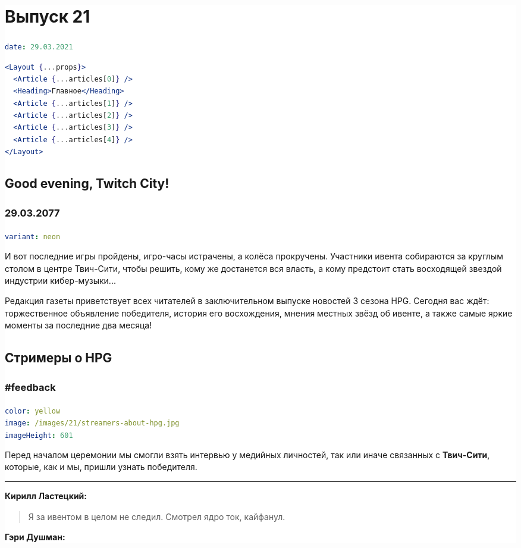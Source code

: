 # Выпуск 21

```yaml
date: 29.03.2021
```

```jsx
<Layout {...props}>
  <Article {...articles[0]} />
  <Heading>Главное</Heading>
  <Article {...articles[1]} />
  <Article {...articles[2]} />
  <Article {...articles[3]} />
  <Article {...articles[4]} />
</Layout>
```

## Good evening, Twitch City!

### 29.03.2077

```yaml
variant: neon
```

И вот последние игры пройдены, игро-часы истрачены, а колёса прокручены. Участники ивента собираются за круглым столом в центре Твич-Сити, чтобы решить, кому же достанется вся власть, а кому предстоит стать восходящей звездой индустрии кибер-музыки...

Редакция газеты приветствует всех читателей в заключительном выпуске новостей 3 сезона HPG. Сегодня вас ждёт: торжественное объявление победителя, история его восхождения, мнения местных звёзд об ивенте, а также самые яркие моменты за последние два месяца!

## Стримеры о HPG

### #feedback

```yaml
color: yellow
image: /images/21/streamers-about-hpg.jpg
imageHeight: 601
```

Перед началом церемонии мы смогли взять интервью у медийных личностей, так или иначе связанных с **Твич-Сити**, которые, как и мы, пришли узнать победителя.

---

**Кирилл Ластецкий:**

> Я за ивентом в целом не следил. Смотрел ядро ток, кайфанул.

**Гэри Душман:**
